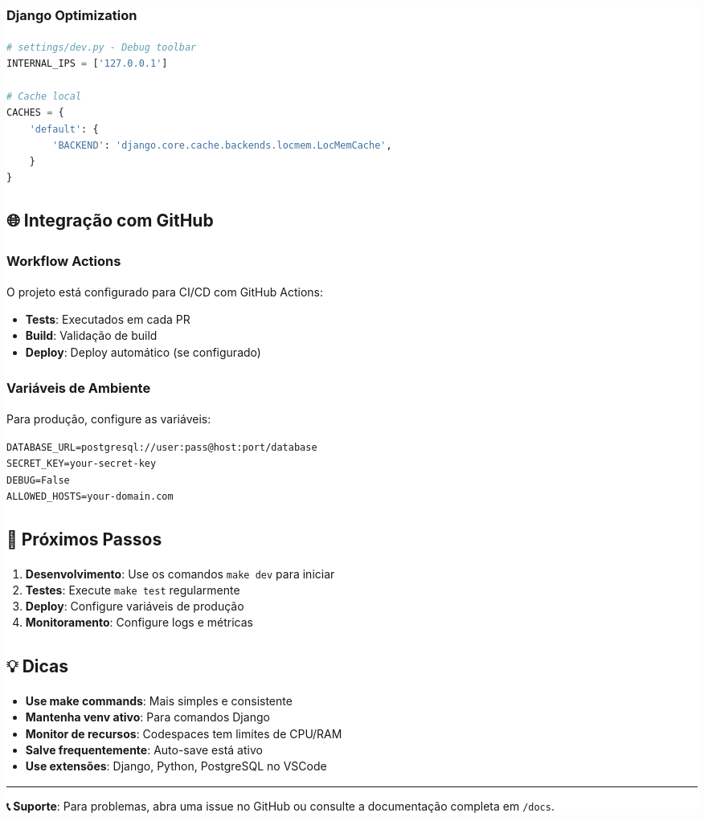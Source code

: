 ### Django Optimization

```python
# settings/dev.py - Debug toolbar
INTERNAL_IPS = ['127.0.0.1']

# Cache local
CACHES = {
    'default': {
        'BACKEND': 'django.core.cache.backends.locmem.LocMemCache',
    }
}
```

## 🌐 Integração com GitHub

### Workflow Actions

O projeto está configurado para CI/CD com GitHub Actions:

- **Tests**: Executados em cada PR
- **Build**: Validação de build
- **Deploy**: Deploy automático (se configurado)

### Variáveis de Ambiente

Para produção, configure as variáveis:

```env
DATABASE_URL=postgresql://user:pass@host:port/database
SECRET_KEY=your-secret-key
DEBUG=False
ALLOWED_HOSTS=your-domain.com
```

## 🚀 Próximos Passos

1. **Desenvolvimento**: Use os comandos `make dev` para iniciar
2. **Testes**: Execute `make test` regularmente  
3. **Deploy**: Configure variáveis de produção
4. **Monitoramento**: Configure logs e métricas

## 💡 Dicas

- **Use make commands**: Mais simples e consistente
- **Mantenha venv ativo**: Para comandos Django
- **Monitor de recursos**: Codespaces tem limites de CPU/RAM
- **Salve frequentemente**: Auto-save está ativo
- **Use extensões**: Django, Python, PostgreSQL no VSCode

---

**📞 Suporte**: Para problemas, abra uma issue no GitHub ou consulte a documentação completa em `/docs`.